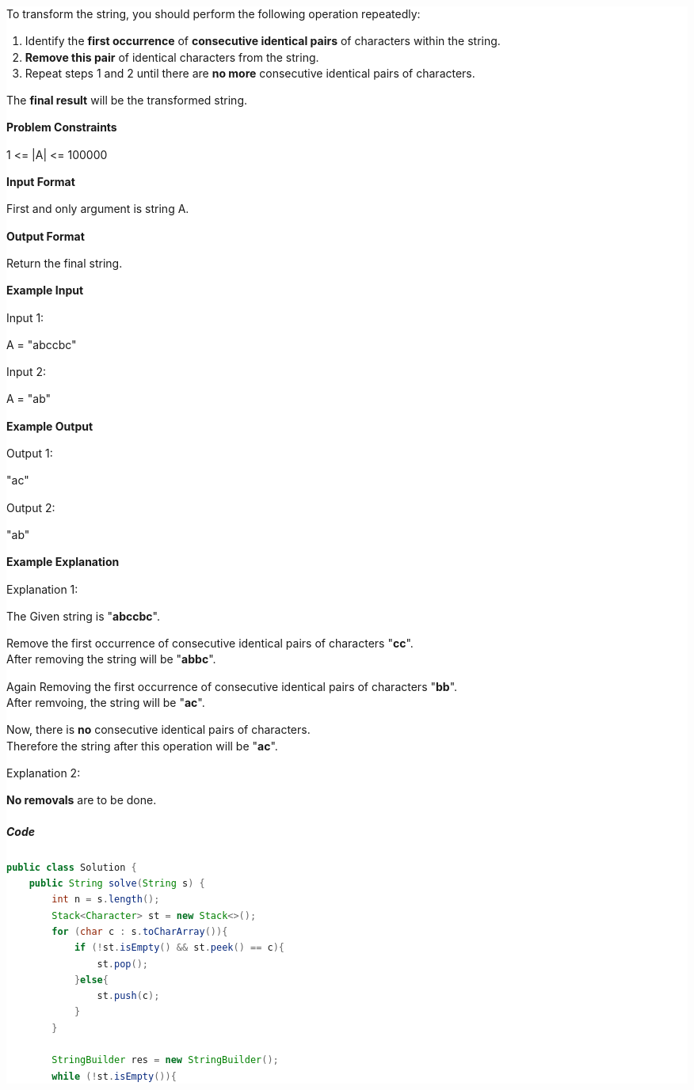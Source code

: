 To transform the string, you should perform the following operation repeatedly:  

1. Identify the **first occurrence** of **consecutive identical pairs** of characters within the string.
2. **Remove this pair** of identical characters from the string.
3. Repeat steps 1 and 2 until there are **no more** consecutive identical pairs of characters.

The **final result** will be the transformed string.
  
**Problem Constraints**  

1 <= |A| <= 100000
  
**Input Format**  

First and only argument is string A.
  
**Output Format**  

Return the final string.
  
**Example Input**  

Input 1:

 A = "abccbc"

Input 2:

 A = "ab"

**Example Output**  

Output 1:

 "ac"

Output 2:

 "ab"
  
**Example Explanation**  

Explanation 1:

The Given string is "**abccbc**".  
  
Remove the first occurrence of consecutive identical pairs of characters "**cc**".  
After removing the string will be "**abbc**".  
  
Again Removing the first occurrence of consecutive identical pairs of characters "**bb**".  
After remvoing, the string will be "**ac**".  
  
Now, there is **no** consecutive identical pairs of characters.  
Therefore the string after this operation will be "**ac**".

Explanation 2:

 **No removals** are to be done.

  ##### Code
```java
public class Solution {
    public String solve(String s) {
        int n = s.length();
        Stack<Character> st = new Stack<>();
        for (char c : s.toCharArray()){
            if (!st.isEmpty() && st.peek() == c){
                st.pop();
            }else{
                st.push(c);
            }
        }

        StringBuilder res = new StringBuilder();
        while (!st.isEmpty()){
```